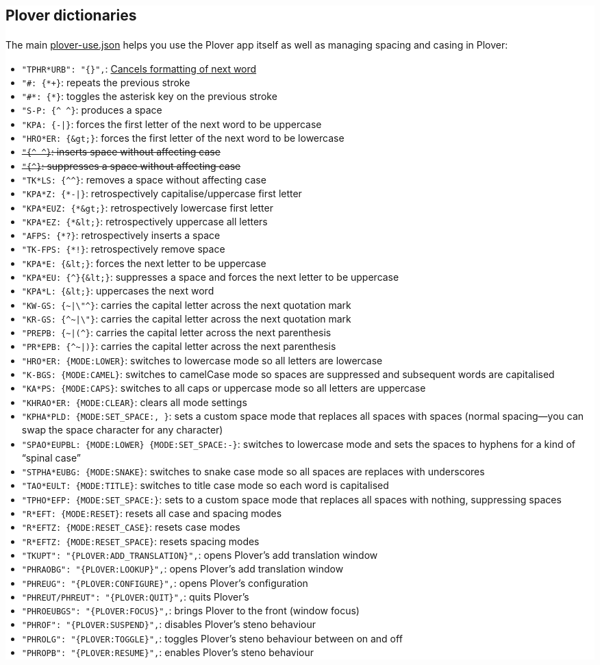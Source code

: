 

## Plover dictionaries

The main [plover-use.json](dictionaries/plover-use.json) helps you use the Plover app itself as well as managing spacing and casing in Plover:

- `"TPHR*URB": "{}",`: [Cancels formatting of next word](https://github.com/openstenoproject/plover/wiki/Dictionary-Format#canceling-formatting-of-next-word)
- `"#: {*+}`: repeats the previous stroke
- `"#*: {*}`: toggles the asterisk key on the previous stroke
- `"S-P: {^ ^}`: produces a space
- `"KPA: {-|}`: forces the first letter of the next word to be uppercase
- `"HRO*ER: {&gt;}`: forces the first letter of the next word to be lowercase
- ~~`"{^ ^}`: inserts space without affecting case~~
- ~~`"{^}`: suppresses a space without affecting case~~
- `"TK*LS: {^^}`: removes a space without affecting case
- `"KPA*Z: {*-|}`: retrospectively capitalise/uppercase first letter
- `"KPA*EUZ: {*&gt;}`: retrospectively lowercase first letter
- `"KPA*EZ: {*&lt;}`: retrospectively uppercase all letters
- `"AFPS: {*?}`: retrospectively inserts a space
- `"TK-FPS: {*!}`: retrospectively remove space
- `"KPA*E: {&lt;}`: forces the next letter to be uppercase
- `"KPA*EU: {^}{&lt;}`: suppresses a space and forces the next letter to be uppercase
- `"KPA*L: {&lt;}`: uppercases the next word
- `"KW-GS: {~|\"^}`: carries the capital letter across the next quotation mark
- `"KR-GS: {^~|\"}`: carries the capital letter across the next quotation mark
- `"PREPB: {~|(^}`: carries the capital letter across the next parenthesis
- `"PR*EPB: {^~|)}`: carries the capital letter across the next parenthesis
- `"HRO*ER: {MODE:LOWER}`: switches to lowercase mode so all letters are lowercase
- `"K-BGS: {MODE:CAMEL}`: switches to camelCase mode so spaces are suppressed and subsequent words are capitalised
- `"KA*PS: {MODE:CAPS}`: switches to all caps or uppercase mode so all letters are uppercase
- `"KHRAO*ER: {MODE:CLEAR}`: clears all mode settings
- `"KPHA*PLD: {MODE:SET_SPACE:, }`: sets a custom space mode that replaces all spaces with spaces (normal spacing—you can swap the space character for any character)
- `"SPAO*EUPBL: {MODE:LOWER} {MODE:SET_SPACE:-}`: switches to lowercase mode and sets the spaces to hyphens for a kind of “spinal case”
- `"STPHA*EUBG: {MODE:SNAKE}`: switches to snake case mode so all spaces are replaces with underscores
- `"TAO*EULT: {MODE:TITLE}`: switches to title case mode so each word is capitalised
- `"TPHO*EFP: {MODE:SET_SPACE:}`: sets to a custom space mode that replaces all spaces with nothing, suppressing spaces
- `"R*EFT: {MODE:RESET}`: resets all case and spacing modes
- `"R*EFTZ: {MODE:RESET_CASE}`: resets case modes
- `"R*EFTZ: {MODE:RESET_SPACE}`: resets spacing modes
- `"TKUPT": "{PLOVER:ADD_TRANSLATION}",`: opens Plover’s add translation window
- `"PHRAOBG": "{PLOVER:LOOKUP}",`: opens Plover’s add translation window
- `"PHREUG": "{PLOVER:CONFIGURE}",`: opens Plover’s configuration
- `"PHREUT/PHREUT": "{PLOVER:QUIT}",`: quits Plover’s
- `"PHROEUBGS": "{PLOVER:FOCUS}",`: brings Plover to the front (window focus)
- `"PHROF": "{PLOVER:SUSPEND}",`: disables Plover’s steno behaviour
- `"PHROLG": "{PLOVER:TOGGLE}",`: toggles Plover’s steno behaviour between on and off
- `"PHROPB": "{PLOVER:RESUME}",`: enables Plover’s steno behaviour
